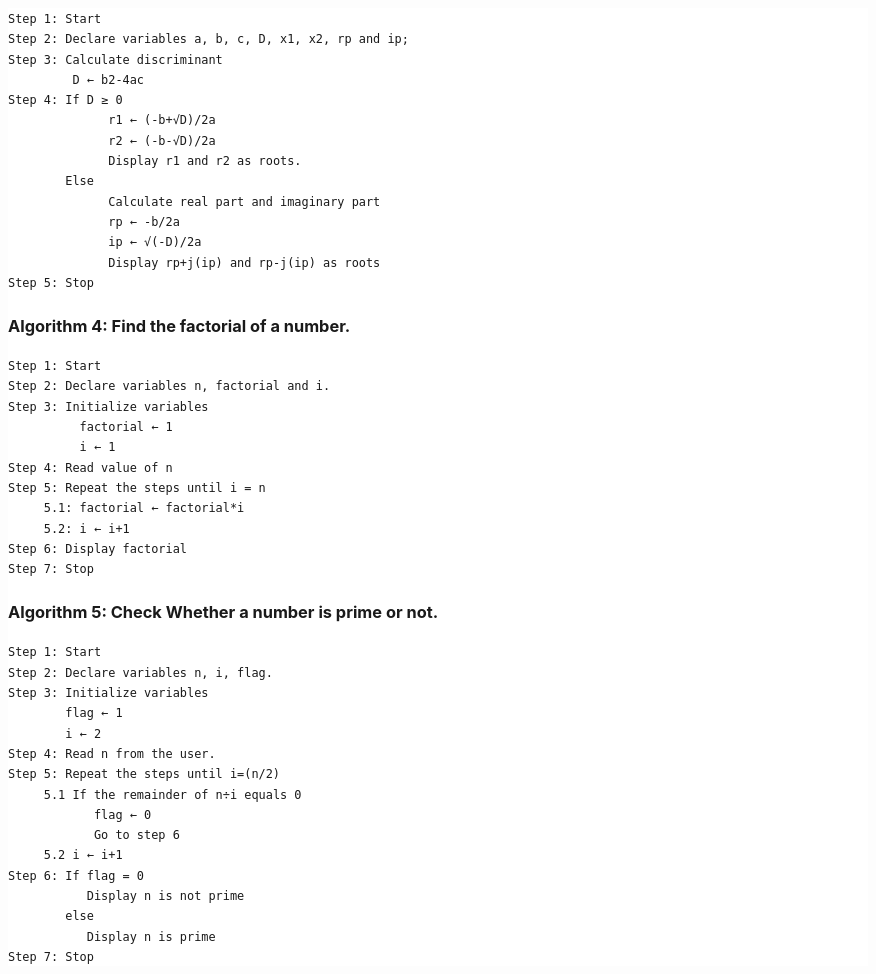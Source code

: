 ```
Step 1: Start
Step 2: Declare variables a, b, c, D, x1, x2, rp and ip;
Step 3: Calculate discriminant
         D ← b2-4ac
Step 4: If D ≥ 0
              r1 ← (-b+√D)/2a
              r2 ← (-b-√D)/2a
              Display r1 and r2 as roots.
        Else
              Calculate real part and imaginary part
              rp ← -b/2a
              ip ← √(-D)/2a
              Display rp+j(ip) and rp-j(ip) as roots
Step 5: Stop
```

### Algorithm 4: Find the factorial of a number.

```
Step 1: Start
Step 2: Declare variables n, factorial and i.
Step 3: Initialize variables
          factorial ← 1
          i ← 1
Step 4: Read value of n
Step 5: Repeat the steps until i = n
     5.1: factorial ← factorial*i
     5.2: i ← i+1
Step 6: Display factorial
Step 7: Stop
```

### Algorithm 5: Check Whether a number is prime or not.

```
Step 1: Start
Step 2: Declare variables n, i, flag.
Step 3: Initialize variables
        flag ← 1
        i ← 2
Step 4: Read n from the user.
Step 5: Repeat the steps until i=(n/2)
     5.1 If the remainder of n÷i equals 0
            flag ← 0
            Go to step 6
     5.2 i ← i+1
Step 6: If flag = 0
           Display n is not prime
        else
           Display n is prime
Step 7: Stop
```
